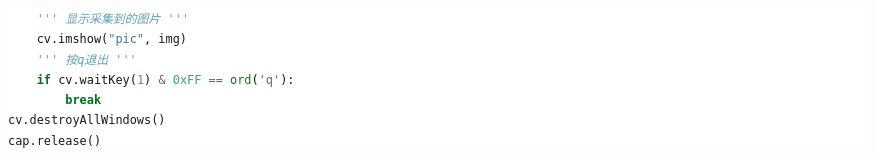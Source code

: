 ```python
    ''' 显示采集到的图片 '''
    cv.imshow("pic", img)
    ''' 按q退出 '''
    if cv.waitKey(1) & 0xFF == ord('q'):
        break
cv.destroyAllWindows()
cap.release()
```
